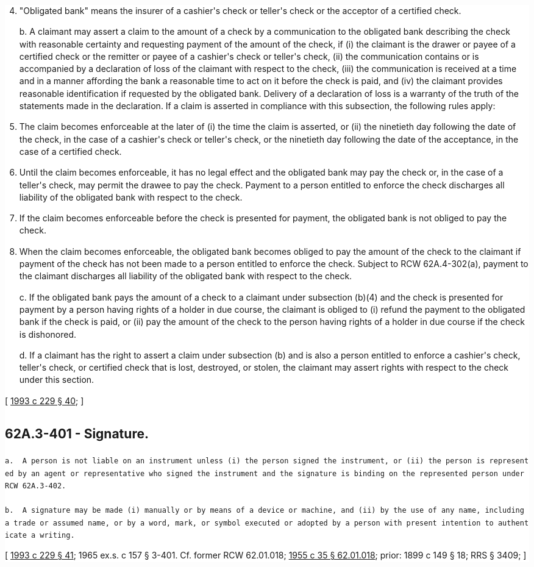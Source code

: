 4. "Obligated bank" means the insurer of a cashier's check or teller's check or the acceptor of a certified check.

    b.  A claimant may assert a claim to the amount of a check by a communication to the obligated bank describing the check with reasonable certainty and requesting payment of the amount of the check, if (i) the claimant is the drawer or payee of a certified check or the remitter or payee of a cashier's check or teller's check, (ii) the communication contains or is accompanied by a declaration of loss of the claimant with respect to the check, (iii) the communication is received at a time and in a manner affording the bank a reasonable time to act on it before the check is paid, and (iv) the claimant provides reasonable identification if requested by the obligated bank. Delivery of a declaration of loss is a warranty of the truth of the statements made in the declaration. If a claim is asserted in compliance with this subsection, the following rules apply:

1. The claim becomes enforceable at the later of (i) the time the claim is asserted, or (ii) the ninetieth day following the date of the check, in the case of a cashier's check or teller's check, or the ninetieth day following the date of the acceptance, in the case of a certified check.

2. Until the claim becomes enforceable, it has no legal effect and the obligated bank may pay the check or, in the case of a teller's check, may permit the drawee to pay the check. Payment to a person entitled to enforce the check discharges all liability of the obligated bank with respect to the check.

3. If the claim becomes enforceable before the check is presented for payment, the obligated bank is not obliged to pay the check.

4. When the claim becomes enforceable, the obligated bank becomes obliged to pay the amount of the check to the claimant if payment of the check has not been made to a person entitled to enforce the check. Subject to RCW 62A.4-302(a), payment to the claimant discharges all liability of the obligated bank with respect to the check.

    c.  If the obligated bank pays the amount of a check to a claimant under subsection (b)(4) and the check is presented for payment by a person having rights of a holder in due course, the claimant is obliged to (i) refund the payment to the obligated bank if the check is paid, or (ii) pay the amount of the check to the person having rights of a holder in due course if the check is dishonored.

    d.  If a claimant has the right to assert a claim under subsection (b) and is also a person entitled to enforce a cashier's check, teller's check, or certified check that is lost, destroyed, or stolen, the claimant may assert rights with respect to the check under this section.

\[ [1993 c 229 § 40](http://lawfilesext.leg.wa.gov/biennium/1993-94/Pdf/Bills/Session%20Laws/House/1014-S.SL.pdf?cite=1993%20c%20229%20§%2040); \]

## 62A.3-401 - Signature.
    a.  A person is not liable on an instrument unless (i) the person signed the instrument, or (ii) the person is represented by an agent or representative who signed the instrument and the signature is binding on the represented person under RCW 62A.3-402.

    b.  A signature may be made (i) manually or by means of a device or machine, and (ii) by the use of any name, including a trade or assumed name, or by a word, mark, or symbol executed or adopted by a person with present intention to authenticate a writing.

\[ [1993 c 229 § 41](http://lawfilesext.leg.wa.gov/biennium/1993-94/Pdf/Bills/Session%20Laws/House/1014-S.SL.pdf?cite=1993%20c%20229%20§%2041); 1965 ex.s. c 157 § 3-401. Cf. former RCW  62.01.018; [1955 c 35 § 62.01.018](http://leg.wa.gov/CodeReviser/documents/sessionlaw/1955c35.pdf?cite=1955%20c%2035%20§%2062.01.018); prior:  1899 c 149 § 18; RRS § 3409; \]
